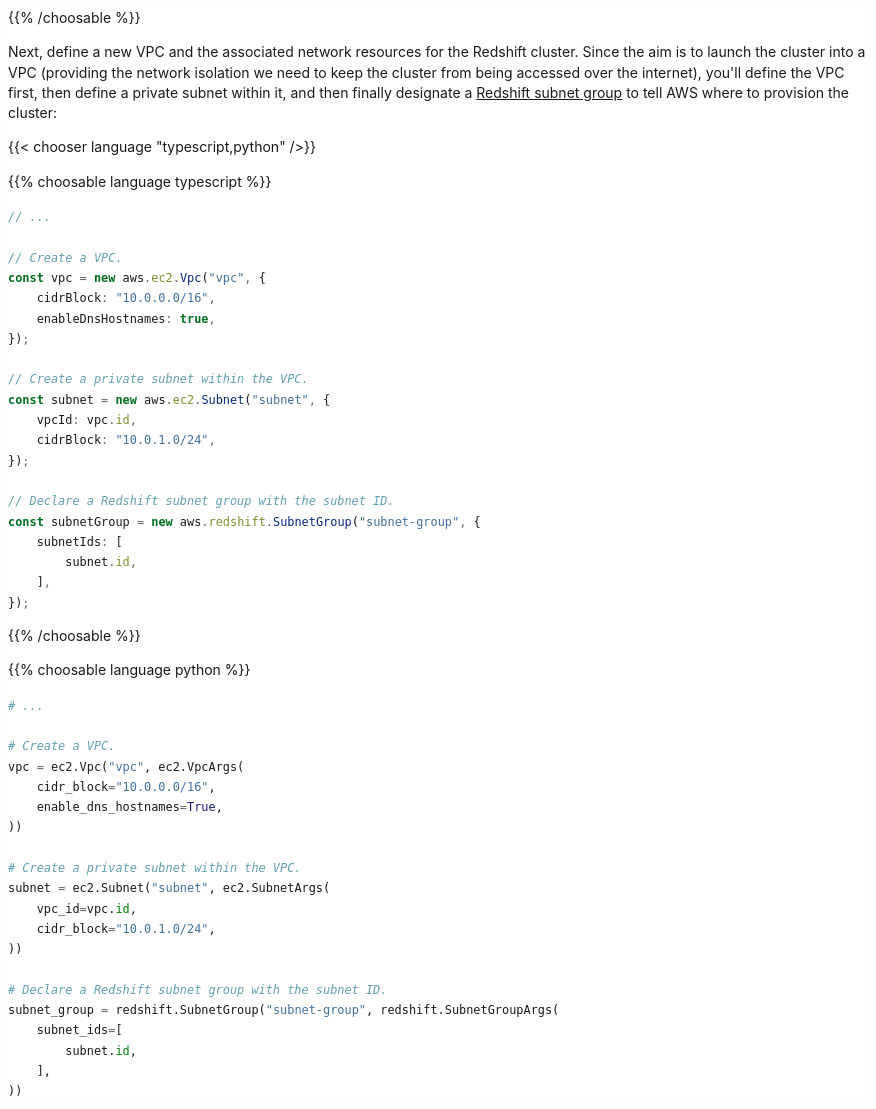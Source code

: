 {{% /choosable %}}

Next, define a new VPC and the associated network resources for the Redshift cluster. Since the aim is to launch the cluster into a VPC (providing the network isolation we need to keep the cluster from being accessed over the internet), you'll define the VPC first, then define a private subnet within it, and then finally designate a [Redshift subnet group](https://docs.aws.amazon.com/redshift/latest/mgmt/working-with-cluster-subnet-groups.html) to tell AWS where to provision the cluster:

{{< chooser language "typescript,python" />}}

{{% choosable language typescript %}}

```typescript
// ...

// Create a VPC.
const vpc = new aws.ec2.Vpc("vpc", {
    cidrBlock: "10.0.0.0/16",
    enableDnsHostnames: true,
});

// Create a private subnet within the VPC.
const subnet = new aws.ec2.Subnet("subnet", {
    vpcId: vpc.id,
    cidrBlock: "10.0.1.0/24",
});

// Declare a Redshift subnet group with the subnet ID.
const subnetGroup = new aws.redshift.SubnetGroup("subnet-group", {
    subnetIds: [
        subnet.id,
    ],
});
```

{{% /choosable %}}

{{% choosable language python %}}

```python
# ...

# Create a VPC.
vpc = ec2.Vpc("vpc", ec2.VpcArgs(
    cidr_block="10.0.0.0/16",
    enable_dns_hostnames=True,
))

# Create a private subnet within the VPC.
subnet = ec2.Subnet("subnet", ec2.SubnetArgs(
    vpc_id=vpc.id,
    cidr_block="10.0.1.0/24",
))

# Declare a Redshift subnet group with the subnet ID.
subnet_group = redshift.SubnetGroup("subnet-group", redshift.SubnetGroupArgs(
    subnet_ids=[
        subnet.id,
    ],
))
```
